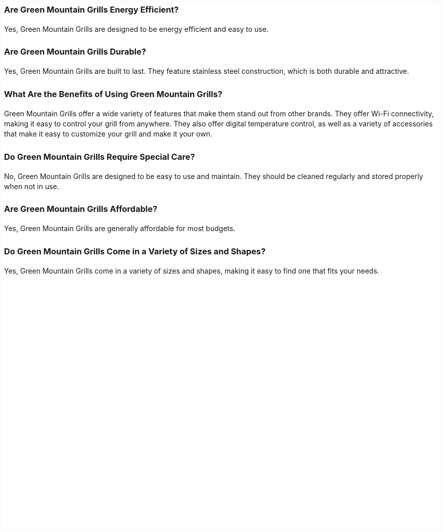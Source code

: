 <h3>Are Green Mountain Grills Energy Efficient?</h3>

<p>Yes, Green Mountain Grills are designed to be energy efficient and easy to use.</p>

<h3>Are Green Mountain Grills Durable?</h3>

<p>Yes, Green Mountain Grills are built to last. They feature stainless steel construction, which is both durable and attractive.</p>

<h3>What Are the Benefits of Using Green Mountain Grills?</h3>

<p>Green Mountain Grills offer a wide variety of features that make them stand out from other brands. They offer Wi-Fi connectivity, making it easy to control your grill from anywhere. They also offer digital temperature control, as well as a variety of accessories that make it easy to customize your grill and make it your own.</p>

<h3>Do Green Mountain Grills Require Special Care?</h3>

<p>No, Green Mountain Grills are designed to be easy to use and maintain. They should be cleaned regularly and stored properly when not in use.</p>

<h3>Are Green Mountain Grills Affordable?</h3>

<p>Yes, Green Mountain Grills are generally affordable for most budgets.</p>

<h3>Do Green Mountain Grills Come in a Variety of Sizes and Shapes?</h3>

<p>Yes, Green Mountain Grills come in a variety of sizes and shapes, making it easy to find one that fits your needs.</p>

<div style="position: relative; padding-bottom: 56.25%; overflow: hidden"><iframe src="https://www.youtube.com/embed/kJhigHevrRU" frameborder="0" allow="accelerometer; autoplay; clipboard-write; encrypted-media; gyroscope; picture-in-picture; web-share" allowfullscreen style="position: absolute; top: 0; left: 0; width: 100%; height: 100%;"></iframe>
</div>
